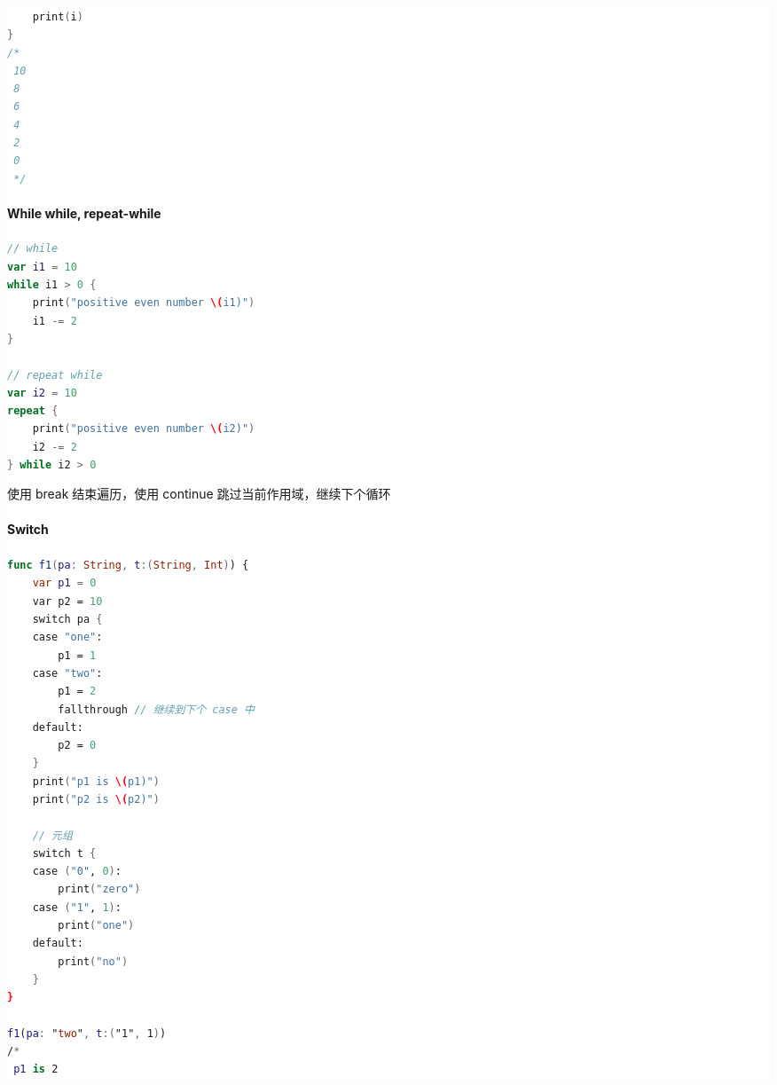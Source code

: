 ```swift
    print(i)
}
/*
 10
 8
 6
 4
 2
 0
 */
```


#### While while, repeat-while

```swift
// while
var i1 = 10
while i1 > 0 {
    print("positive even number \(i1)")
    i1 -= 2
}

// repeat while
var i2 = 10
repeat {
    print("positive even number \(i2)")
    i2 -= 2
} while i2 > 0
```

使用 break 结束遍历，使用 continue 跳过当前作用域，继续下个循环


#### Switch

```swift
func f1(pa: String, t:(String, Int)) {
    var p1 = 0
    var p2 = 10
    switch pa {
    case "one":
        p1 = 1
    case "two":
        p1 = 2
        fallthrough // 继续到下个 case 中
    default:
        p2 = 0
    }
    print("p1 is \(p1)")
    print("p2 is \(p2)")
    
    // 元组
    switch t {
    case ("0", 0):
        print("zero")
    case ("1", 1):
        print("one")
    default:
        print("no")
    }
}

f1(pa: "two", t:("1", 1))
/*
 p1 is 2
```